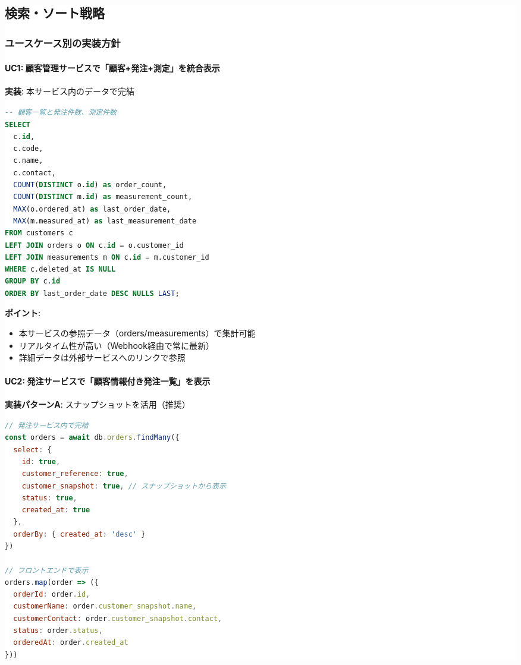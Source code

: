## 検索・ソート戦略

### ユースケース別の実装方針

#### UC1: 顧客管理サービスで「顧客+発注+測定」を統合表示

**実装**: 本サービス内のデータで完結

```sql
-- 顧客一覧と発注件数、測定件数
SELECT
  c.id,
  c.code,
  c.name,
  c.contact,
  COUNT(DISTINCT o.id) as order_count,
  COUNT(DISTINCT m.id) as measurement_count,
  MAX(o.ordered_at) as last_order_date,
  MAX(m.measured_at) as last_measurement_date
FROM customers c
LEFT JOIN orders o ON c.id = o.customer_id
LEFT JOIN measurements m ON c.id = m.customer_id
WHERE c.deleted_at IS NULL
GROUP BY c.id
ORDER BY last_order_date DESC NULLS LAST;
```

**ポイント**:
- 本サービスの参照データ（orders/measurements）で集計可能
- リアルタイム性が高い（Webhook経由で常に最新）
- 詳細データは外部サービスへのリンクで参照

#### UC2: 発注サービスで「顧客情報付き発注一覧」を表示

**実装パターンA**: スナップショットを活用（推奨）

```javascript
// 発注サービス内で完結
const orders = await db.orders.findMany({
  select: {
    id: true,
    customer_reference: true,
    customer_snapshot: true, // スナップショットから表示
    status: true,
    created_at: true
  },
  orderBy: { created_at: 'desc' }
})

// フロントエンドで表示
orders.map(order => ({
  orderId: order.id,
  customerName: order.customer_snapshot.name,
  customerContact: order.customer_snapshot.contact,
  status: order.status,
  orderedAt: order.created_at
}))
```
